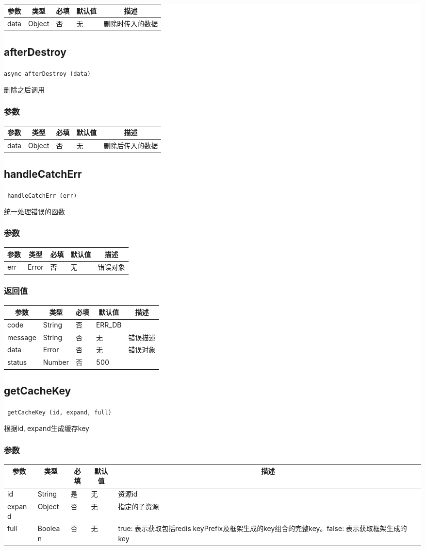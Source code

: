 |参数|类型|必填|默认值|描述|
|--- | --- | --- | --- | ---|
|data | Object | 否 | 无 | 删除时传入的数据|


## afterDestroy
`async afterDestroy (data)`

删除之后调用

### 参数

|参数|类型|必填|默认值|描述|
|--- | --- | --- | --- | ---|
|data | Object | 否 | 无 | 删除后传入的数据|


## handleCatchErr
` handleCatchErr (err)`

统一处理错误的函数

### 参数

|参数|类型|必填|默认值|描述|
|--- | --- | --- | --- | ---|
|err | Error | 否 | 无 | 错误对象|


### 返回值

|参数|类型|必填|默认值|描述|
|--- | --- | --- | --- | ---|
|code | String | 否 | ERR_DB | |
|message | String | 否 | 无 | 错误描述|
|data | Error | 否 | 无 | 错误对象|
|status | Number | 否 | 500 | |


## getCacheKey
` getCacheKey (id, expand, full)`

根据id, expand生成缓存key

### 参数

|参数|类型|必填|默认值|描述|
|--- | --- | --- | --- | ---|
|id | String | 是 | 无 | 资源id|
|expand | Object | 否 | 无 | 指定的子资源|
|full | Boolean | 否 | 无 | true: 表示获取包括redis keyPrefix及框架生成的key组合的完整key。false: 表示获取框架生成的key|
